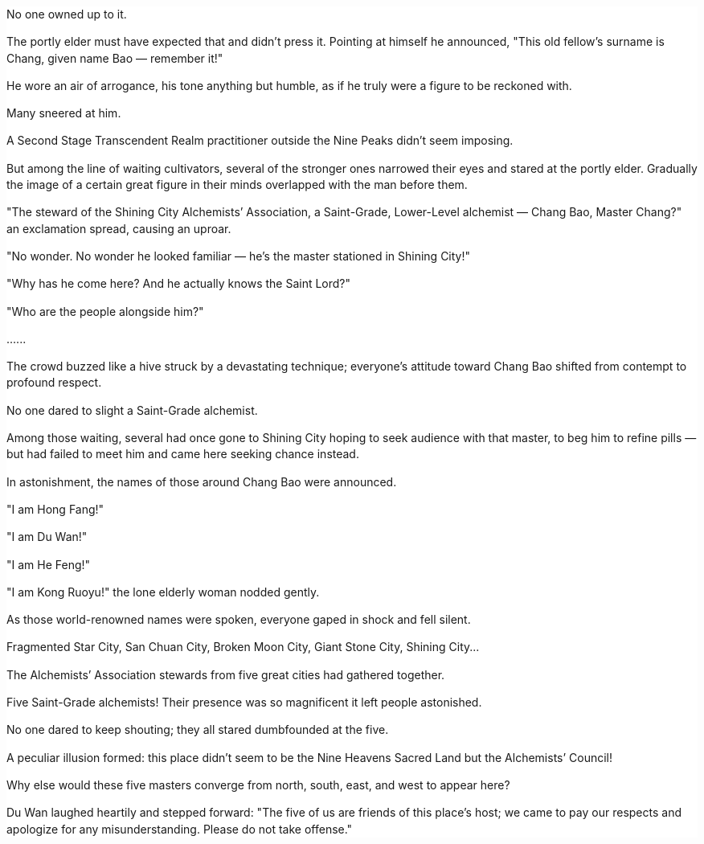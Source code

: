 No one owned up to it.

The portly elder must have expected that and didn’t press it. Pointing at himself he announced, "This old fellow’s surname is Chang, given name Bao — remember it!"

He wore an air of arrogance, his tone anything but humble, as if he truly were a figure to be reckoned with.

Many sneered at him.

A Second Stage Transcendent Realm practitioner outside the Nine Peaks didn’t seem imposing.

But among the line of waiting cultivators, several of the stronger ones narrowed their eyes and stared at the portly elder. Gradually the image of a certain great figure in their minds overlapped with the man before them.

"The steward of the Shining City Alchemists’ Association, a Saint-Grade, Lower-Level alchemist — Chang Bao, Master Chang?" an exclamation spread, causing an uproar.

"No wonder. No wonder he looked familiar — he’s the master stationed in Shining City!"

"Why has he come here? And he actually knows the Saint Lord?"

"Who are the people alongside him?"

......

The crowd buzzed like a hive struck by a devastating technique; everyone’s attitude toward Chang Bao shifted from contempt to profound respect.

No one dared to slight a Saint-Grade alchemist.

Among those waiting, several had once gone to Shining City hoping to seek audience with that master, to beg him to refine pills — but had failed to meet him and came here seeking chance instead.

In astonishment, the names of those around Chang Bao were announced.

"I am Hong Fang!"

"I am Du Wan!"

"I am He Feng!"

"I am Kong Ruoyu!" the lone elderly woman nodded gently.

As those world-renowned names were spoken, everyone gaped in shock and fell silent.

Fragmented Star City, San Chuan City, Broken Moon City, Giant Stone City, Shining City...

The Alchemists’ Association stewards from five great cities had gathered together.

Five Saint-Grade alchemists! Their presence was so magnificent it left people astonished.

No one dared to keep shouting; they all stared dumbfounded at the five.

A peculiar illusion formed: this place didn’t seem to be the Nine Heavens Sacred Land but the Alchemists’ Council!

Why else would these five masters converge from north, south, east, and west to appear here?

Du Wan laughed heartily and stepped forward: "The five of us are friends of this place’s host; we came to pay our respects and apologize for any misunderstanding. Please do not take offense."
